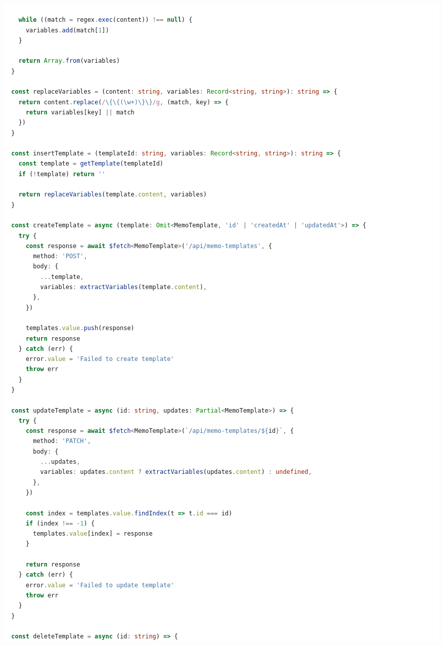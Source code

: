 ```typescript

    while ((match = regex.exec(content)) !== null) {
      variables.add(match[1])
    }

    return Array.from(variables)
  }

  const replaceVariables = (content: string, variables: Record<string, string>): string => {
    return content.replace(/\{\{(\w+)\}\}/g, (match, key) => {
      return variables[key] || match
    })
  }

  const insertTemplate = (templateId: string, variables: Record<string, string>): string => {
    const template = getTemplate(templateId)
    if (!template) return ''

    return replaceVariables(template.content, variables)
  }

  const createTemplate = async (template: Omit<MemoTemplate, 'id' | 'createdAt' | 'updatedAt'>) => {
    try {
      const response = await $fetch<MemoTemplate>('/api/memo-templates', {
        method: 'POST',
        body: {
          ...template,
          variables: extractVariables(template.content),
        },
      })
      
      templates.value.push(response)
      return response
    } catch (err) {
      error.value = 'Failed to create template'
      throw err
    }
  }

  const updateTemplate = async (id: string, updates: Partial<MemoTemplate>) => {
    try {
      const response = await $fetch<MemoTemplate>(`/api/memo-templates/${id}`, {
        method: 'PATCH',
        body: {
          ...updates,
          variables: updates.content ? extractVariables(updates.content) : undefined,
        },
      })
      
      const index = templates.value.findIndex(t => t.id === id)
      if (index !== -1) {
        templates.value[index] = response
      }
      
      return response
    } catch (err) {
      error.value = 'Failed to update template'
      throw err
    }
  }

  const deleteTemplate = async (id: string) => {
```